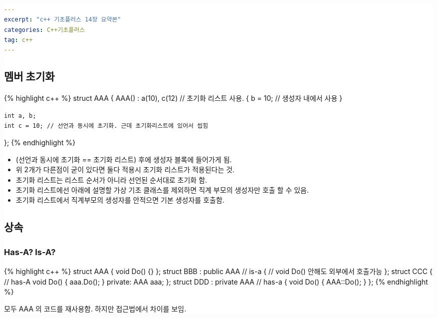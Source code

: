 ```yaml
---
excerpt: "c++ 기초플러스 14장 요약본"
categories: C++기초플러스
tag: c++
---
```

## 멤버 초기화

{% highlight c++ %}
struct AAA {
	AAA() : a(10), c(12)  // 초기화 리스트 사용. 
	{
		b = 10;  // 생성자 내에서 사용
	}

	int a, b;
	int c = 10; // 선언과 동시에 초기화. 근데 초기화리스트에 있어서 씹힘
};
{% endhighlight %}

+ (선언과 동시에 초기화 == 초기화 리스트) 후에 생성자 블록에 들어가게 됨.
+ 위 2개가 다른점이 굳이 있다면 둘다 적용시 초기화 리스트가 적용된다는 것.
+ 초기화 리스트는 리스트 순서가 아니라 선언된 순서대로 초기화 함.
+ 초기화 리스트에선 아래에 설명할 가상 기초 클래스를 제외하면 직계 부모의 생성자만 호출 할 수 있음.
+ 초기화 리스트에서 직계부모의 생성자를 안적으면 기본 생성자를 호출함. 

## 상속

### Has-A? Is-A?
{% highlight c++ %}
struct AAA { 
	void Do() {}
};
struct BBB : public AAA            // is-a
{ 
	// void Do() 안해도 외부에서 호출가능
};
struct CCC {                       // has-A
	void Do() { aaa.Do(); }
private:
	AAA aaa;
};
struct DDD : private AAA          // has-a
{ 
	void Do() { AAA::Do(); } 
};
{% endhighlight %}

모두 AAA 의 코드를 재사용함. 하지만 접근법에서 차이를 보임.
